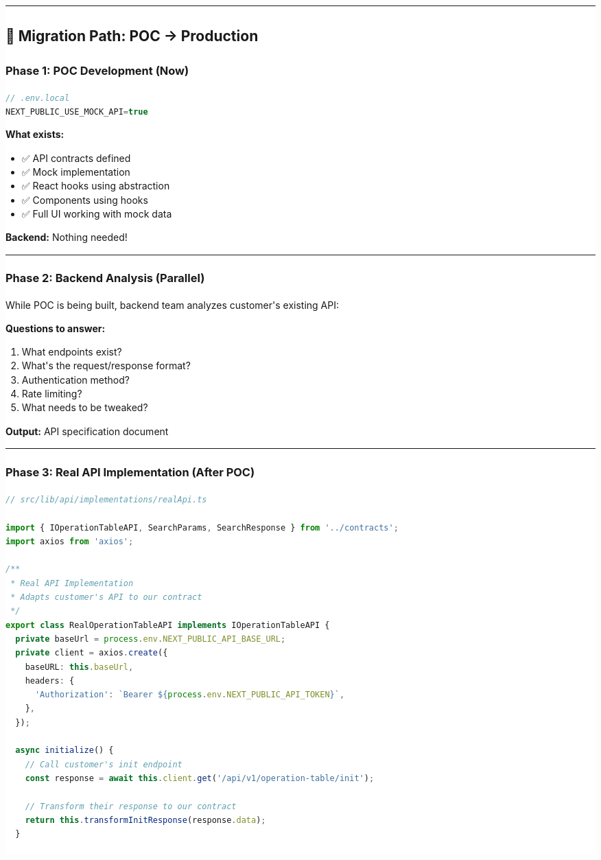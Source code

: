 
---

## 🔄 Migration Path: POC → Production

### **Phase 1: POC Development (Now)**

```typescript
// .env.local
NEXT_PUBLIC_USE_MOCK_API=true
```

**What exists:**
- ✅ API contracts defined
- ✅ Mock implementation
- ✅ React hooks using abstraction
- ✅ Components using hooks
- ✅ Full UI working with mock data

**Backend:** Nothing needed!

---

### **Phase 2: Backend Analysis (Parallel)**

While POC is being built, backend team analyzes customer's existing API:

**Questions to answer:**
1. What endpoints exist?
2. What's the request/response format?
3. Authentication method?
4. Rate limiting?
5. What needs to be tweaked?

**Output:** API specification document

---

### **Phase 3: Real API Implementation (After POC)**

```typescript
// src/lib/api/implementations/realApi.ts

import { IOperationTableAPI, SearchParams, SearchResponse } from '../contracts';
import axios from 'axios';

/**
 * Real API Implementation
 * Adapts customer's API to our contract
 */
export class RealOperationTableAPI implements IOperationTableAPI {
  private baseUrl = process.env.NEXT_PUBLIC_API_BASE_URL;
  private client = axios.create({
    baseURL: this.baseUrl,
    headers: {
      'Authorization': `Bearer ${process.env.NEXT_PUBLIC_API_TOKEN}`,
    },
  });
  
  async initialize() {
    // Call customer's init endpoint
    const response = await this.client.get('/api/v1/operation-table/init');
    
    // Transform their response to our contract
    return this.transformInitResponse(response.data);
  }
  
```